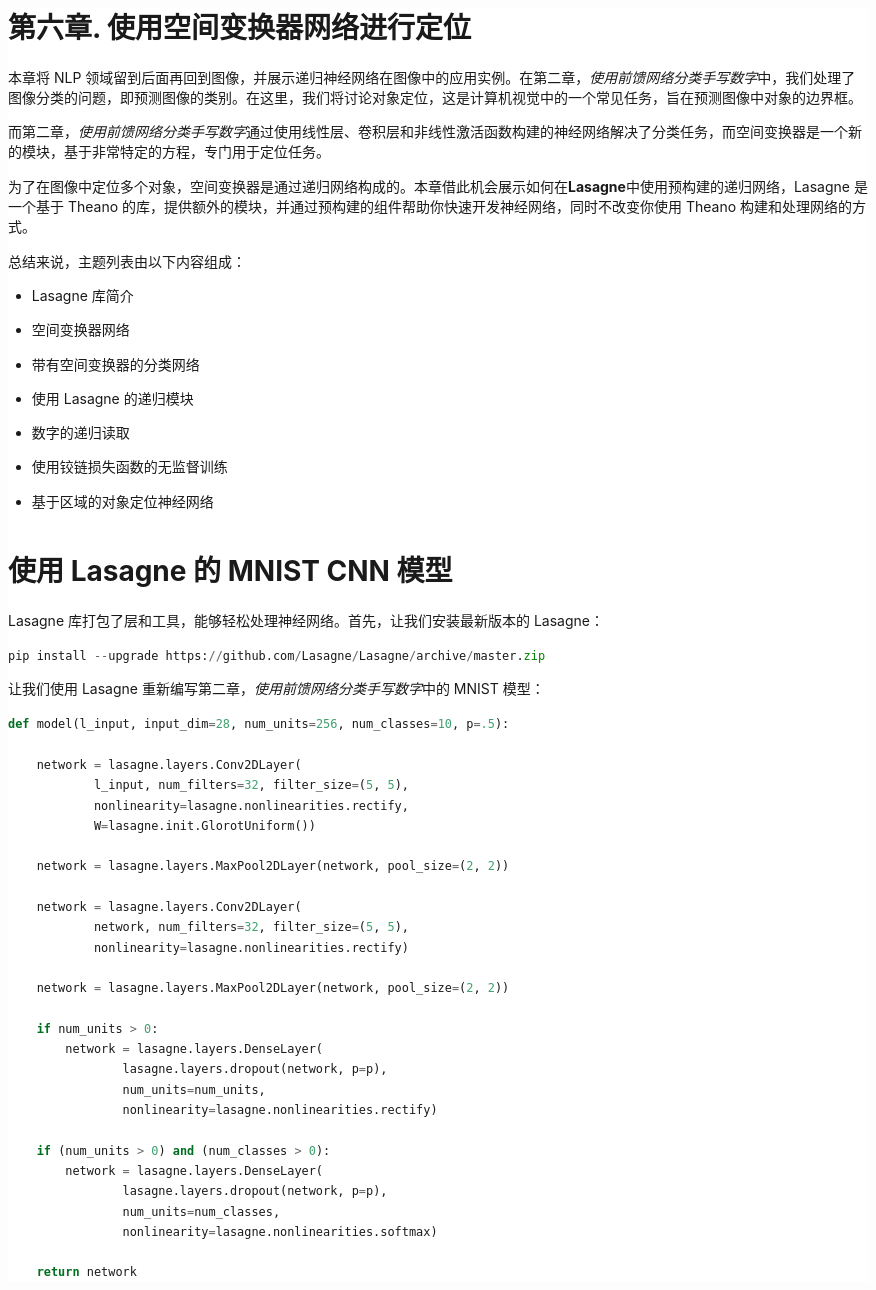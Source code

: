 # 第六章. 使用空间变换器网络进行定位

本章将 NLP 领域留到后面再回到图像，并展示递归神经网络在图像中的应用实例。在第二章，*使用前馈网络分类手写数字*中，我们处理了图像分类的问题，即预测图像的类别。在这里，我们将讨论对象定位，这是计算机视觉中的一个常见任务，旨在预测图像中对象的边界框。

而第二章，*使用前馈网络分类手写数字*通过使用线性层、卷积层和非线性激活函数构建的神经网络解决了分类任务，而空间变换器是一个新的模块，基于非常特定的方程，专门用于定位任务。

为了在图像中定位多个对象，空间变换器是通过递归网络构成的。本章借此机会展示如何在**Lasagne**中使用预构建的递归网络，Lasagne 是一个基于 Theano 的库，提供额外的模块，并通过预构建的组件帮助你快速开发神经网络，同时不改变你使用 Theano 构建和处理网络的方式。

总结来说，主题列表由以下内容组成：

+   Lasagne 库简介

+   空间变换器网络

+   带有空间变换器的分类网络

+   使用 Lasagne 的递归模块

+   数字的递归读取

+   使用铰链损失函数的无监督训练

+   基于区域的对象定位神经网络

# 使用 Lasagne 的 MNIST CNN 模型

Lasagne 库打包了层和工具，能够轻松处理神经网络。首先，让我们安装最新版本的 Lasagne：

```py
pip install --upgrade https://github.com/Lasagne/Lasagne/archive/master.zip
```

让我们使用 Lasagne 重新编写第二章，*使用前馈网络分类手写数字*中的 MNIST 模型：

```py
def model(l_input, input_dim=28, num_units=256, num_classes=10, p=.5):

    network = lasagne.layers.Conv2DLayer(
            l_input, num_filters=32, filter_size=(5, 5),
            nonlinearity=lasagne.nonlinearities.rectify,
            W=lasagne.init.GlorotUniform())

    network = lasagne.layers.MaxPool2DLayer(network, pool_size=(2, 2))

    network = lasagne.layers.Conv2DLayer(
            network, num_filters=32, filter_size=(5, 5),
            nonlinearity=lasagne.nonlinearities.rectify)

    network = lasagne.layers.MaxPool2DLayer(network, pool_size=(2, 2))

    if num_units > 0:
        network = lasagne.layers.DenseLayer(
                lasagne.layers.dropout(network, p=p),
                num_units=num_units,
                nonlinearity=lasagne.nonlinearities.rectify)

    if (num_units > 0) and (num_classes > 0):
        network = lasagne.layers.DenseLayer(
                lasagne.layers.dropout(network, p=p),
                num_units=num_classes,
                nonlinearity=lasagne.nonlinearities.softmax)

    return network
```
